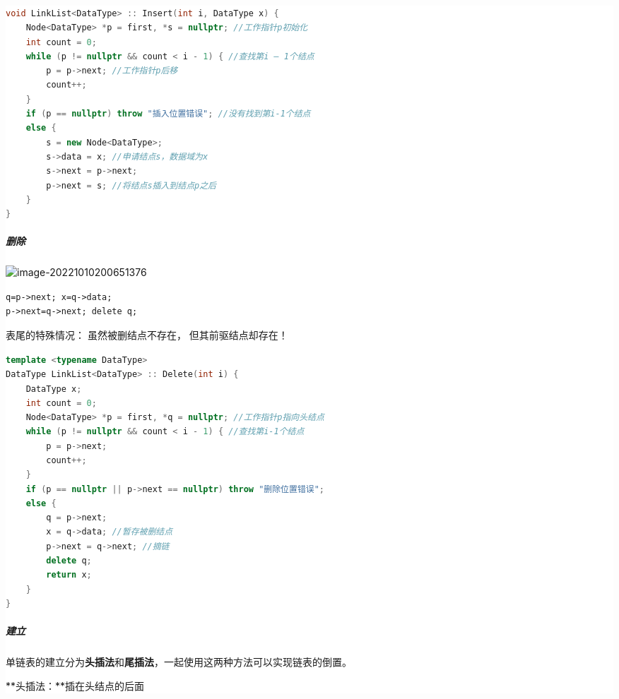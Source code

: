 ```C++
void LinkList<DataType> :: Insert(int i, DataType x) {
	Node<DataType> *p = first, *s = nullptr; //工作指针p初始化
	int count = 0;
	while (p != nullptr && count < i - 1) { //查找第i – 1个结点
		p = p->next; //工作指针p后移
		count++;
	}
	if (p == nullptr) throw "插入位置错误"; //没有找到第i-1个结点
	else {
		s = new Node<DataType>;
		s->data = x; //申请结点s，数据域为x
		s->next = p->next;
		p->next = s; //将结点s插入到结点p之后
	}
}
```

##### 删除

![image-20221010200651376](C:\Users\Jerry\AppData\Roaming\Typora\typora-user-images\image-20221010200651376.png)

```
q=p->next; x=q->data;
p->next=q->next; delete q;
```

表尾的特殊情况： 虽然被删结点不存在， 但其前驱结点却存在！

```C++
template <typename DataType>
DataType LinkList<DataType> :: Delete(int i) {
	DataType x;
	int count = 0;
	Node<DataType> *p = first, *q = nullptr; //工作指针p指向头结点
	while (p != nullptr && count < i - 1) { //查找第i-1个结点
		p = p->next;
		count++;
	}
	if (p == nullptr || p->next == nullptr) throw "删除位置错误";
	else {
		q = p->next;
		x = q->data; //暂存被删结点
		p->next = q->next; //摘链
		delete q;
		return x;
	}
}
```

##### 建立

单链表的建立分为**头插法**和**尾插法**，一起使用这两种方法可以实现链表的倒置。

**头插法：**插在头结点的后面
